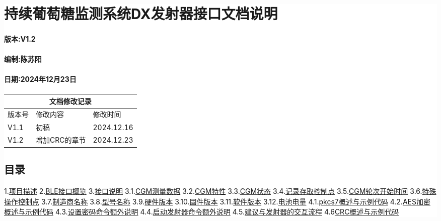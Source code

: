 # 持续葡萄糖监测系统DX发射器接口文档说明



#### 版本:V1.2

#### 编制:陈苏阳

#### 日期:2024年12月23日



<table>
<thead>
<tr>
<th align="center" colspan="3")>文档修改记录</th>
</tr>
</thead>
<tbody><tr>
<td align="left">版本号</td>
<td align="left">修改内容</td>
<td align="left">修改时间</td>
</tr>
<tr>
<td align="left">V1.1</td>
<td align="left">初稿</td>
<td align="left">2024.12.16</td>
</tr>
<tr>
<td align="left">V1.2</td>
<td align="left">增加CRC的章节</td>
<td align="left">2024.12.23</td>
</tr>
</tbody></table>







## 目录

1.[项目描述](#项目描述)
2.[BLE接口概览](#接口概览)
3.[接口说明](#接口说明)
3.1.[CGM测量数据](#CGM测量数据)
3.2.[CGM特性](#CGM特性)
3.3.[CGM状态](#CGM状态)
3.4.[记录存取控制点](#记录存取控制点)
3.5.[CGM轮次开始时间](#CGM轮次开始时间)
3.6.[特殊操作控制点](#特殊操作控制点)
3.7.[制造商名称](#制造商名称)
3.8.[型号名称](#型号名称)
3.9.[硬件版本](#硬件版本)
3.10.[固件版本](#固件版本)
3.11.[软件版本](#软件版本)
3.12.[电池电量](#电池电量)
4.1.[pkcs7概述与示例代码](#pkcs7)
4.2.[AES加密概述与示例代码](#AES)
4.3.[设置密码命令额外说明](#AdditionalInstructionsForPasswordCommand)
4.4.[启动发射器命令额外说明](#LaunchCommandAdditionalInstructions)
4.5.[建议与发射器的交互流程](#FlowOfInteraction)
4.6[CRC概述与示例代码](#CRC)
